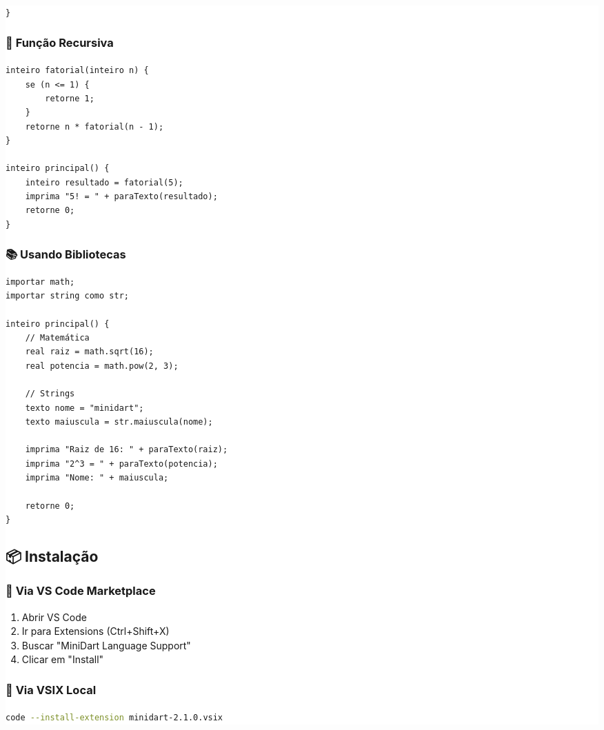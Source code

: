 ```minidart
}
```

### 🔄 **Função Recursiva**
```minidart
inteiro fatorial(inteiro n) {
    se (n <= 1) {
        retorne 1;
    }
    retorne n * fatorial(n - 1);
}

inteiro principal() {
    inteiro resultado = fatorial(5);
    imprima "5! = " + paraTexto(resultado);
    retorne 0;
}
```

### 📚 **Usando Bibliotecas**
```minidart
importar math;
importar string como str;

inteiro principal() {
    // Matemática
    real raiz = math.sqrt(16);
    real potencia = math.pow(2, 3);
    
    // Strings
    texto nome = "minidart";
    texto maiuscula = str.maiuscula(nome);
    
    imprima "Raiz de 16: " + paraTexto(raiz);
    imprima "2^3 = " + paraTexto(potencia);
    imprima "Nome: " + maiuscula;
    
    retorne 0;
}
```

## 📦 **Instalação**

### 🔧 **Via VS Code Marketplace**
1. Abrir VS Code
2. Ir para Extensions (Ctrl+Shift+X)
3. Buscar "MiniDart Language Support"
4. Clicar em "Install"

### 📁 **Via VSIX Local**
```bash
code --install-extension minidart-2.1.0.vsix
```
